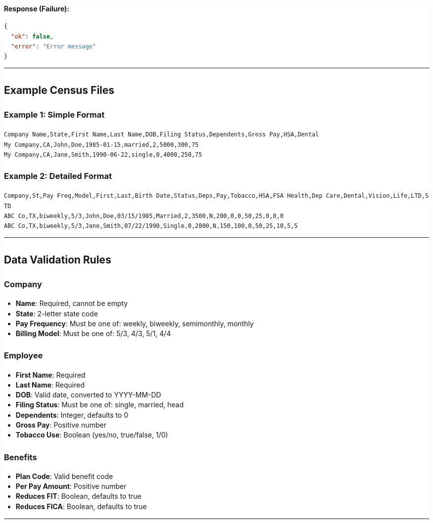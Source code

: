 
**Response (Failure):**
```json
{
  "ok": false,
  "error": "Error message"
}
```

---

## Example Census Files

### Example 1: Simple Format

```csv
Company Name,State,First Name,Last Name,DOB,Filing Status,Dependents,Gross Pay,HSA,Dental
My Company,CA,John,Doe,1985-01-15,married,2,5000,300,75
My Company,CA,Jane,Smith,1990-06-22,single,0,4000,250,75
```

### Example 2: Detailed Format

```csv
Company,St,Pay Freq,Model,First,Last,Birth Date,Status,Deps,Pay,Tobacco,HSA,FSA Health,Dep Care,Dental,Vision,Life,LTD,STD
ABC Co,TX,biweekly,5/3,John,Doe,03/15/1985,Married,2,3500,N,200,0,0,50,25,0,0,0
ABC Co,TX,biweekly,5/3,Jane,Smith,07/22/1990,Single,0,2800,N,150,100,0,50,25,10,5,5
```

---

## Data Validation Rules

### Company
- **Name**: Required, cannot be empty
- **State**: 2-letter state code
- **Pay Frequency**: Must be one of: weekly, biweekly, semimonthly, monthly
- **Billing Model**: Must be one of: 5/3, 4/3, 5/1, 4/4

### Employee
- **First Name**: Required
- **Last Name**: Required
- **DOB**: Valid date, converted to YYYY-MM-DD
- **Filing Status**: Must be one of: single, married, head
- **Dependents**: Integer, defaults to 0
- **Gross Pay**: Positive number
- **Tobacco Use**: Boolean (yes/no, true/false, 1/0)

### Benefits
- **Plan Code**: Valid benefit code
- **Per Pay Amount**: Positive number
- **Reduces FIT**: Boolean, defaults to true
- **Reduces FICA**: Boolean, defaults to true

---